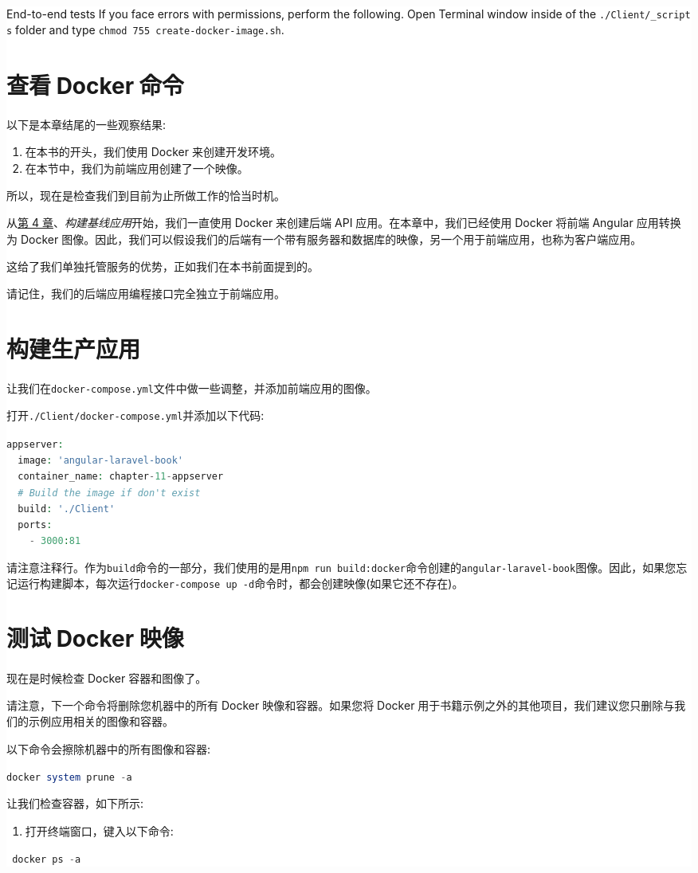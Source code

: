 End-to-end tests If you face errors with permissions, perform the following. Open Terminal window inside of the `./Client/_scripts` folder and type `chmod 755 create-docker-image.sh`.

# 查看 Docker 命令

以下是本章结尾的一些观察结果:

1.  在本书的开头，我们使用 Docker 来创建开发环境。
2.  在本节中，我们为前端应用创建了一个映像。

所以，现在是检查我们到目前为止所做工作的恰当时机。

从[第 4 章](04.html#2H1VQ0-f24bf9337f074c079f0c90fd02324171)、*构建基线应用*开始，我们一直使用 Docker 来创建后端 API 应用。在本章中，我们已经使用 Docker 将前端 Angular 应用转换为 Docker 图像。因此，我们可以假设我们的后端有一个带有服务器和数据库的映像，另一个用于前端应用，也称为客户端应用。

这给了我们单独托管服务的优势，正如我们在本书前面提到的。

请记住，我们的后端应用编程接口完全独立于前端应用。

# 构建生产应用

让我们在`docker-compose.yml`文件中做一些调整，并添加前端应用的图像。

打开`./Client/docker-compose.yml`并添加以下代码:

```php
appserver:
  image: 'angular-laravel-book'
  container_name: chapter-11-appserver
  # Build the image if don't exist
  build: './Client'
  ports:
    - 3000:81
```

请注意注释行。作为`build`命令的一部分，我们使用的是用`npm run build:docker`命令创建的`angular-laravel-book`图像。因此，如果您忘记运行构建脚本，每次运行`docker-compose up -d`命令时，都会创建映像(如果它还不存在)。

# 测试 Docker 映像

现在是时候检查 Docker 容器和图像了。

请注意，下一个命令将删除您机器中的所有 Docker 映像和容器。如果您将 Docker 用于书籍示例之外的其他项目，我们建议您只删除与我们的示例应用相关的图像和容器。

以下命令会擦除机器中的所有图像和容器:

```php
docker system prune -a
```

让我们检查容器，如下所示:

1.  打开终端窗口，键入以下命令:

```php
 docker ps -a
```
